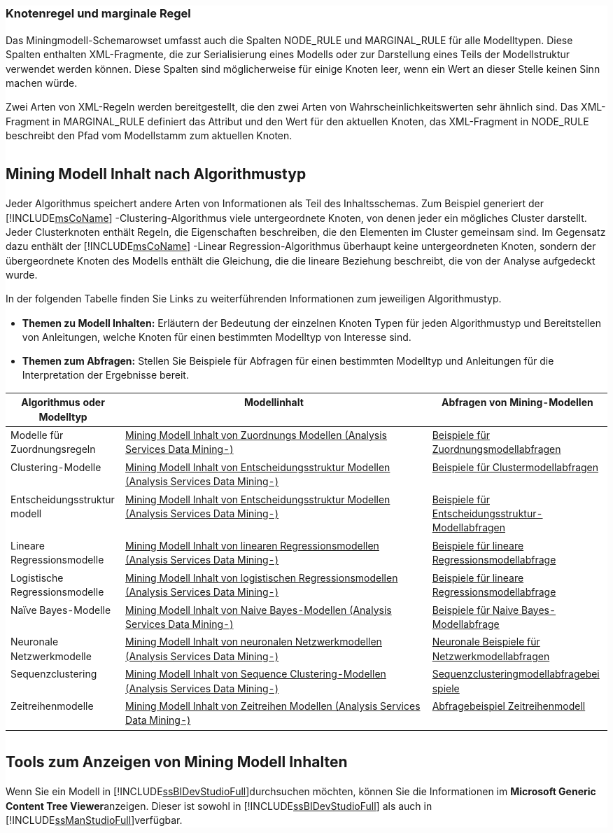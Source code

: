 ### <a name="node-rule-and-marginal-rule"></a>Knotenregel und marginale Regel  
 Das Miningmodell-Schemarowset umfasst auch die Spalten NODE_RULE und MARGINAL_RULE für alle Modelltypen. Diese Spalten enthalten XML-Fragmente, die zur Serialisierung eines Modells oder zur Darstellung eines Teils der Modellstruktur verwendet werden können. Diese Spalten sind möglicherweise für einige Knoten leer, wenn ein Wert an dieser Stelle keinen Sinn machen würde.  
  
 Zwei Arten von XML-Regeln werden bereitgestellt, die den zwei Arten von Wahrscheinlichkeitswerten sehr ähnlich sind. Das XML-Fragment in MARGINAL_RULE definiert das Attribut und den Wert für den aktuellen Knoten, das XML-Fragment in NODE_RULE beschreibt den Pfad vom Modellstamm zum aktuellen Knoten.  
  
##  <a name="bkmk_AlgoType"></a>Mining Modell Inhalt nach Algorithmustyp  
 Jeder Algorithmus speichert andere Arten von Informationen als Teil des Inhaltsschemas. Zum Beispiel generiert der [!INCLUDE[msCoName](../../includes/msconame-md.md)] -Clustering-Algorithmus viele untergeordnete Knoten, von denen jeder ein mögliches Cluster darstellt. Jeder Clusterknoten enthält Regeln, die Eigenschaften beschreiben, die den Elementen im Cluster gemeinsam sind. Im Gegensatz dazu enthält der [!INCLUDE[msCoName](../../includes/msconame-md.md)] -Linear Regression-Algorithmus überhaupt keine untergeordneten Knoten, sondern der übergeordnete Knoten des Modells enthält die Gleichung, die die lineare Beziehung beschreibt, die von der Analyse aufgedeckt wurde.  
  
 In der folgenden Tabelle finden Sie Links zu weiterführenden Informationen zum jeweiligen Algorithmustyp.  
  
-   **Themen zu Modell Inhalten:** Erläutern der Bedeutung der einzelnen Knoten Typen für jeden Algorithmustyp und Bereitstellen von Anleitungen, welche Knoten für einen bestimmten Modelltyp von Interesse sind.  
  
-   **Themen zum Abfragen:** Stellen Sie Beispiele für Abfragen für einen bestimmten Modelltyp und Anleitungen für die Interpretation der Ergebnisse bereit.  
  
|Algorithmus oder Modelltyp|Modellinhalt|Abfragen von Mining-Modellen|  
|-----------------------------|-------------------|----------------------------|  
|Modelle für Zuordnungsregeln|[Mining Modell Inhalt von Zuordnungs Modellen &#40;Analysis Services Data Mining-&#41;](mining-model-content-for-association-models-analysis-services-data-mining.md)|[Beispiele für Zuordnungsmodellabfragen](association-model-query-examples.md)|  
|Clustering-Modelle|[Mining Modell Inhalt von Entscheidungsstruktur Modellen &#40;Analysis Services Data Mining-&#41;](mining-model-content-for-decision-tree-models-analysis-services-data-mining.md)|[Beispiele für Clustermodellabfragen](clustering-model-query-examples.md)|  
|Entscheidungsstrukturmodell|[Mining Modell Inhalt von Entscheidungsstruktur Modellen &#40;Analysis Services Data Mining-&#41;](mining-model-content-for-decision-tree-models-analysis-services-data-mining.md)|[Beispiele für Entscheidungsstruktur-Modellabfragen](decision-trees-model-query-examples.md)|  
|Lineare Regressionsmodelle|[Mining Modell Inhalt von linearen Regressionsmodellen &#40;Analysis Services Data Mining-&#41;](mining-model-content-for-linear-regression-models-analysis-services-data-mining.md)|[Beispiele für lineare Regressionsmodellabfrage](linear-regression-model-query-examples.md)|  
|Logistische Regressionsmodelle|[Mining Modell Inhalt von logistischen Regressionsmodellen &#40;Analysis Services Data Mining-&#41;](mining-model-content-for-logistic-regression-models.md)|[Beispiele für lineare Regressionsmodellabfrage](linear-regression-model-query-examples.md)|  
|Naïve Bayes-Modelle|[Mining Modell Inhalt von Naive Bayes-Modellen &#40;Analysis Services Data Mining-&#41;](mining-model-content-for-naive-bayes-models-analysis-services-data-mining.md)|[Beispiele für Naive Bayes-Modellabfrage](naive-bayes-model-query-examples.md)|  
|Neuronale Netzwerkmodelle|[Mining Modell Inhalt von neuronalen Netzwerkmodellen &#40;Analysis Services Data Mining-&#41;](mining-model-content-for-neural-network-models-analysis-services-data-mining.md)|[Neuronale Beispiele für Netzwerkmodellabfragen](neural-network-model-query-examples.md)|  
|Sequenzclustering|[Mining Modell Inhalt von Sequence Clustering-Modellen &#40;Analysis Services Data Mining-&#41;](mining-model-content-for-sequence-clustering-models.md)|[Sequenzclusteringmodellabfragebeispiele](sequence-clustering-model-query-examples.md)|  
|Zeitreihenmodelle|[Mining Modell Inhalt von Zeitreihen Modellen &#40;Analysis Services Data Mining-&#41;](mining-model-content-for-time-series-models-analysis-services-data-mining.md)|[Abfragebeispiel Zeitreihenmodell](time-series-model-query-examples.md)|  
  
##  <a name="bkmk_Viewing"></a>Tools zum Anzeigen von Mining Modell Inhalten  
 Wenn Sie ein Modell in [!INCLUDE[ssBIDevStudioFull](../../includes/ssbidevstudiofull-md.md)]durchsuchen möchten, können Sie die Informationen im **Microsoft Generic Content Tree Viewer**anzeigen. Dieser ist sowohl in [!INCLUDE[ssBIDevStudioFull](../../includes/ssbidevstudiofull-md.md)] als auch in [!INCLUDE[ssManStudioFull](../../includes/ssmanstudiofull-md.md)]verfügbar.  
  